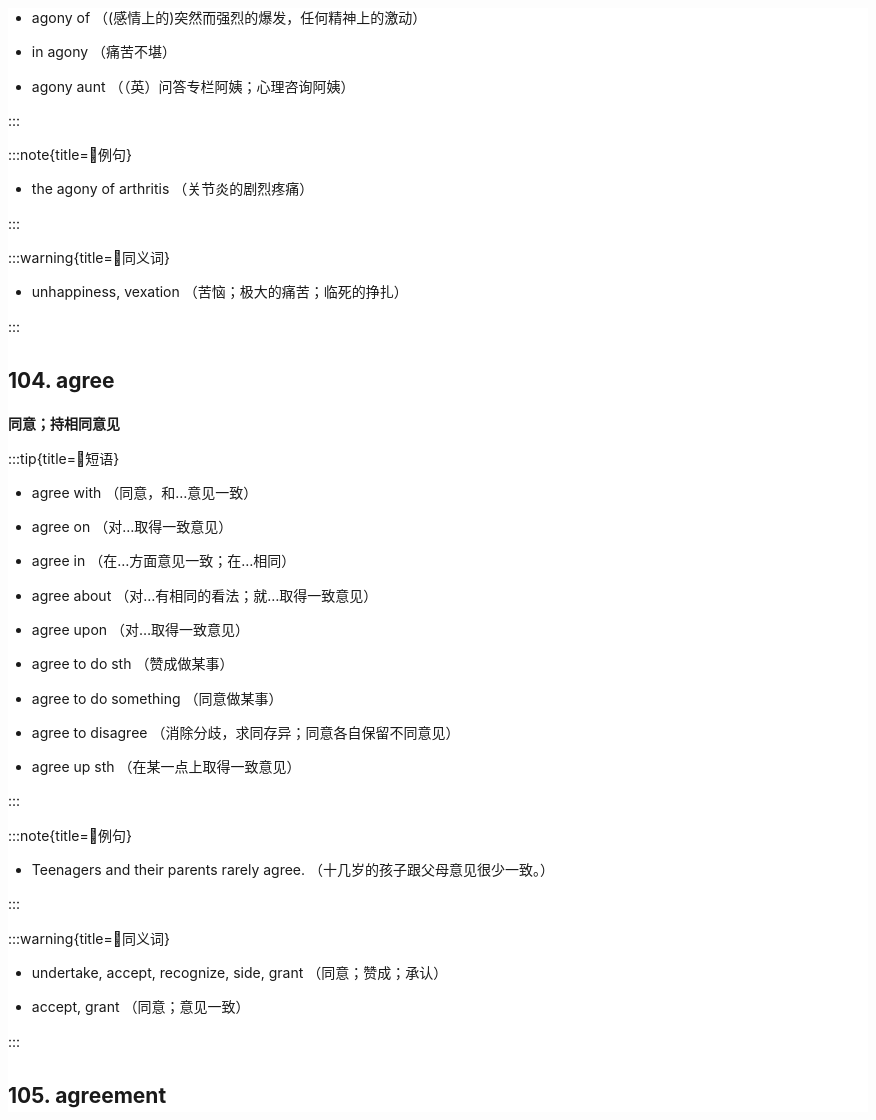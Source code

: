- agony of （(感情上的)突然而强烈的爆发，任何精神上的激动）

- in agony （痛苦不堪）

- agony aunt （（英）问答专栏阿姨；心理咨询阿姨）

:::

:::note{title=🎤例句}

- the agony of arthritis （关节炎的剧烈疼痛）

:::

:::warning{title=🤔同义词}

- unhappiness, vexation （苦恼；极大的痛苦；临死的挣扎）

:::


## 104. agree

**同意；持相同意见**

:::tip{title=🤩短语}

- agree with （同意，和…意见一致）

- agree on （对…取得一致意见）

- agree in （在…方面意见一致；在…相同）

- agree about （对…有相同的看法；就…取得一致意见）

- agree upon （对…取得一致意见）

- agree to do sth （赞成做某事）

- agree to do something （同意做某事）

- agree to disagree （消除分歧，求同存异；同意各自保留不同意见）

- agree up sth （在某一点上取得一致意见）

:::

:::note{title=🎤例句}

- Teenagers and their parents rarely agree. （十几岁的孩子跟父母意见很少一致。）

:::

:::warning{title=🤔同义词}

- undertake, accept, recognize, side, grant （同意；赞成；承认）

- accept, grant （同意；意见一致）

:::


## 105. agreement
